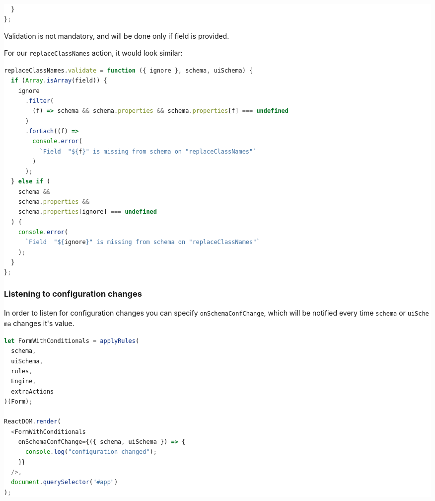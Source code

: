 ```js
  }
};
```

Validation is not mandatory, and will be done only if field is provided.

For our `replaceClassNames` action, it would look similar:

```js
replaceClassNames.validate = function ({ ignore }, schema, uiSchema) {
  if (Array.isArray(field)) {
    ignore
      .filter(
        (f) => schema && schema.properties && schema.properties[f] === undefined
      )
      .forEach((f) =>
        console.error(
          `Field  "${f}" is missing from schema on "replaceClassNames"`
        )
      );
  } else if (
    schema &&
    schema.properties &&
    schema.properties[ignore] === undefined
  ) {
    console.error(
      `Field  "${ignore}" is missing from schema on "replaceClassNames"`
    );
  }
};
```

### Listening to configuration changes

In order to listen for configuration changes you can specify `onSchemaConfChange`, which will be notified every time `schema` or `uiSchema` changes it's value.

```js
let FormWithConditionals = applyRules(
  schema,
  uiSchema,
  rules,
  Engine,
  extraActions
)(Form);

ReactDOM.render(
  <FormWithConditionals
    onSchemaConfChange={({ schema, uiSchema }) => {
      console.log("configuration changed");
    }}
  />,
  document.querySelector("#app")
);
```
